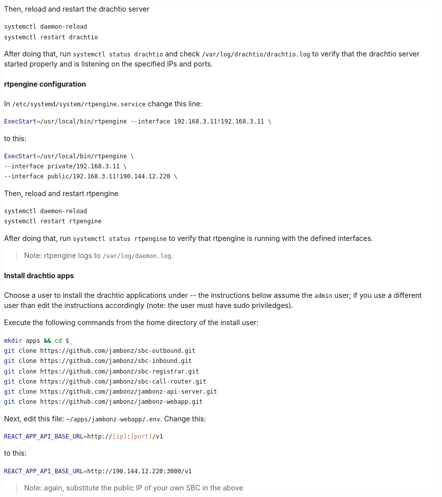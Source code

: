 Then, reload and restart the drachtio server
```bash
systemctl daemon-reload
systemctl restart drachtio
```
After doing that, run `systemctl status drachtio` and check `/var/log/drachtio/drachtio.log` to verify that the drachtio server started properly and is listening on the specified IPs and ports.

#### rtpengine configuration

In `/etc/systemd/system/rtpengine.service` change this line:

```bash
ExecStart=/usr/local/bin/rtpengine --interface 192.168.3.11!192.168.3.11 \
```
to this:
```bash
ExecStart=/usr/local/bin/rtpengine \
--interface private/192.168.3.11 \
--interface public/192.168.3.11!190.144.12.220 \
```
Then, reload and restart rtpengine
```bash
systemctl daemon-reload
systemctl restart rtpengine
```
After doing that, run `systemctl status rtpengine` to verify that rtpengine is running with the defined interfaces.
> Note: rtpengine logs to `/var/log/daemon.log`.

#### Install drachtio apps

Choose a user to install the drachtio applications under -- the instructions below assume the `admin` user; if you use a different user than edit the instructions accordingly (note: the user must have sudo priviledges).  

Execute the following commands from the home directory of the install user:

```bash
mkdir apps && cd $_
git clone https://github.com/jambonz/sbc-outbound.git 
git clone https://github.com/jambonz/sbc-inbound.git 
git clone https://github.com/jambonz/sbc-registrar.git
git clone https://github.com/jambonz/sbc-call-router.git 
git clone https://github.com/jambonz/jambonz-api-server.git 
git clone https://github.com/jambonz/jambonz-webapp.git
```

Next, edit this file: `~/apps/jambonz-webapp/.env`.  Change this:
```bash
REACT_APP_API_BASE_URL=http://[ip]:[port]/v1
```
to this:
```bash
REACT_APP_API_BASE_URL=http://190.144.12.220:3000/v1
```
> Note: again, substitute the public IP of your own SBC in the above
